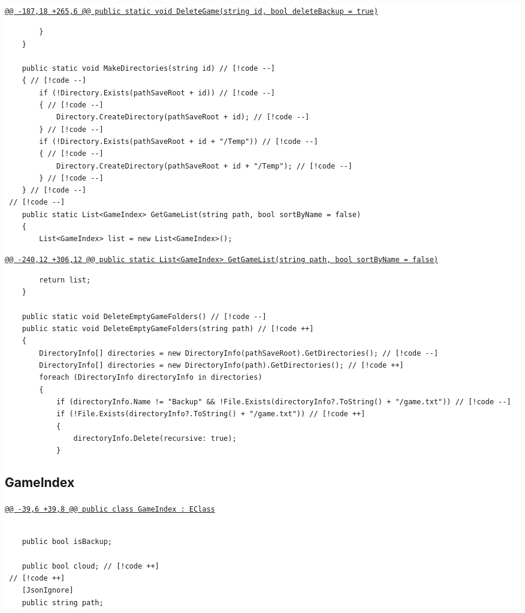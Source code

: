 
[`@@ -187,18 +265,6 @@ public static void DeleteGame(string id, bool deleteBackup = true)`](https://github.com/Elin-Modding-Resources/Elin-Decompiled/blob/2fcf11c32c78bb872795ea77c4fd0684f8c76d37/Elin/GameIO.cs#L187-L204)
```cs:line-numbers=187
		}
	}

	public static void MakeDirectories(string id) // [!code --]
	{ // [!code --]
		if (!Directory.Exists(pathSaveRoot + id)) // [!code --]
		{ // [!code --]
			Directory.CreateDirectory(pathSaveRoot + id); // [!code --]
		} // [!code --]
		if (!Directory.Exists(pathSaveRoot + id + "/Temp")) // [!code --]
		{ // [!code --]
			Directory.CreateDirectory(pathSaveRoot + id + "/Temp"); // [!code --]
		} // [!code --]
	} // [!code --]
 // [!code --]
	public static List<GameIndex> GetGameList(string path, bool sortByName = false)
	{
		List<GameIndex> list = new List<GameIndex>();
```

[`@@ -240,12 +306,12 @@ public static List<GameIndex> GetGameList(string path, bool sortByName = false)`](https://github.com/Elin-Modding-Resources/Elin-Decompiled/blob/2fcf11c32c78bb872795ea77c4fd0684f8c76d37/Elin/GameIO.cs#L240-L251)
```cs:line-numbers=240
		return list;
	}

	public static void DeleteEmptyGameFolders() // [!code --]
	public static void DeleteEmptyGameFolders(string path) // [!code ++]
	{
		DirectoryInfo[] directories = new DirectoryInfo(pathSaveRoot).GetDirectories(); // [!code --]
		DirectoryInfo[] directories = new DirectoryInfo(path).GetDirectories(); // [!code ++]
		foreach (DirectoryInfo directoryInfo in directories)
		{
			if (directoryInfo.Name != "Backup" && !File.Exists(directoryInfo?.ToString() + "/game.txt")) // [!code --]
			if (!File.Exists(directoryInfo?.ToString() + "/game.txt")) // [!code ++]
			{
				directoryInfo.Delete(recursive: true);
			}
```

## GameIndex

[`@@ -39,6 +39,8 @@ public class GameIndex : EClass`](https://github.com/Elin-Modding-Resources/Elin-Decompiled/blob/2fcf11c32c78bb872795ea77c4fd0684f8c76d37/Elin/GameIndex.cs#L39-L44)
```cs:line-numbers=39

	public bool isBackup;

	public bool cloud; // [!code ++]
 // [!code ++]
	[JsonIgnore]
	public string path;

```
